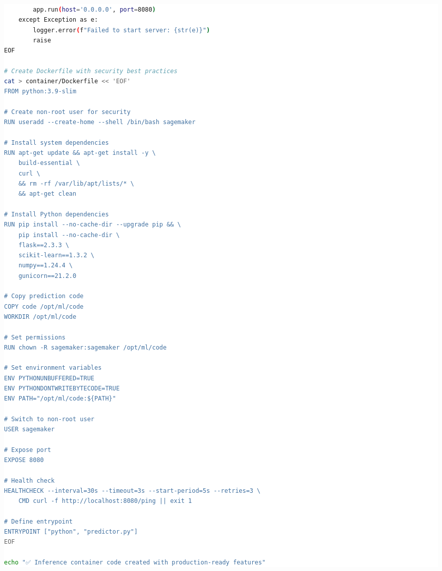    ```bash
           app.run(host='0.0.0.0', port=8080)
       except Exception as e:
           logger.error(f"Failed to start server: {str(e)}")
           raise
   EOF
   
   # Create Dockerfile with security best practices
   cat > container/Dockerfile << 'EOF'
   FROM python:3.9-slim
   
   # Create non-root user for security
   RUN useradd --create-home --shell /bin/bash sagemaker
   
   # Install system dependencies
   RUN apt-get update && apt-get install -y \
       build-essential \
       curl \
       && rm -rf /var/lib/apt/lists/* \
       && apt-get clean
   
   # Install Python dependencies
   RUN pip install --no-cache-dir --upgrade pip && \
       pip install --no-cache-dir \
       flask==2.3.3 \
       scikit-learn==1.3.2 \
       numpy==1.24.4 \
       gunicorn==21.2.0
   
   # Copy prediction code
   COPY code /opt/ml/code
   WORKDIR /opt/ml/code
   
   # Set permissions
   RUN chown -R sagemaker:sagemaker /opt/ml/code
   
   # Set environment variables
   ENV PYTHONUNBUFFERED=TRUE
   ENV PYTHONDONTWRITEBYTECODE=TRUE
   ENV PATH="/opt/ml/code:${PATH}"
   
   # Switch to non-root user
   USER sagemaker
   
   # Expose port
   EXPOSE 8080
   
   # Health check
   HEALTHCHECK --interval=30s --timeout=3s --start-period=5s --retries=3 \
       CMD curl -f http://localhost:8080/ping || exit 1
   
   # Define entrypoint
   ENTRYPOINT ["python", "predictor.py"]
   EOF
   
   echo "✅ Inference container code created with production-ready features"
   ```
